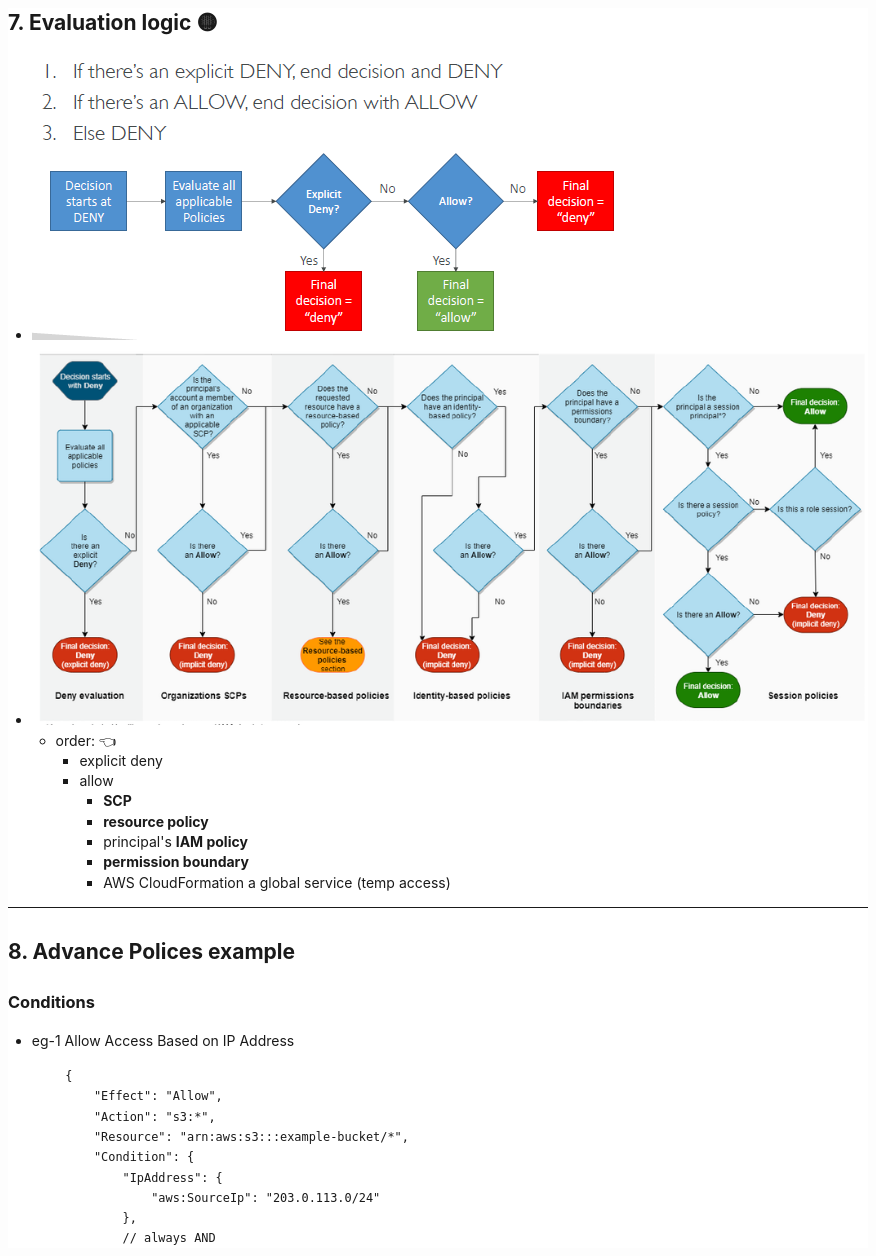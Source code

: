 ## 7. Evaluation logic :yellow_circle:
- ![img.png](../99_img/security/org-2/im.png)
- ![img_2.png](../99_img/security/org-2/img_2.png)
  - order: :point_left:
    - explicit deny
    - allow
      - **SCP**
      - **resource policy**
      - principal's **IAM policy**
      - **permission boundary**
      - AWS CloudFormation a global service (temp access)

---
## 8. Advance Polices example
### Conditions
- eg-1 Allow Access Based on IP Address
```json5
        {
            "Effect": "Allow",
            "Action": "s3:*",
            "Resource": "arn:aws:s3:::example-bucket/*",
            "Condition": {
                "IpAddress": {
                    "aws:SourceIp": "203.0.113.0/24"
                },
                // always AND
```